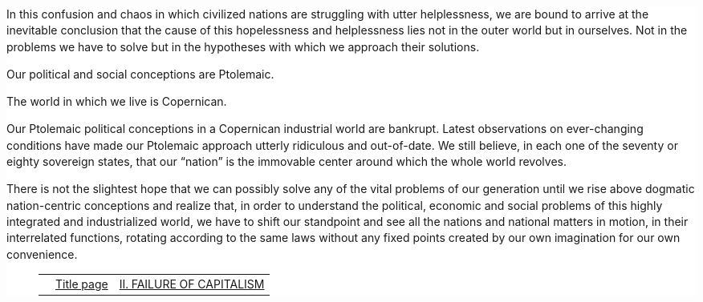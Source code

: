 In this confusion and chaos in which civilized nations are struggling with utter helplessness, we are bound to arrive at the inevitable conclusion that the cause of this hopelessness and helplessness lies not in the outer world but in ourselves. Not in the problems we have to solve but in the hypotheses with which we approach their solutions.

Our political and social conceptions are Ptolemaic.

The world in which we live is Copernican.

Our Ptolemaic political conceptions in a Copernican industrial world are bankrupt. Latest observations on ever-changing conditions have made our Ptolemaic approach utterly ridiculous and out-of-date. We still believe, in each one of the seventy or eighty sovereign states, that our “nation” is the immovable center around which the whole world revolves.

There is not the slightest hope that we can possibly solve any of the vital problems of our generation until we rise above dogmatic nation-centric conceptions and realize that, in order to understand the political, economic and social problems of this highly integrated and industrialized world, we have to shift our standpoint and see all the nations and national matters in motion, in their interrelated functions, rotating according to the same laws without any fixed points created by our own imagination for our own convenience.

<figure class="table chapter-navigator">
  <table>
    <tbody>
      <tr>
        <td>
        </td>
        <td>
        <a href="/en/book/Emery_Reves/The_Anatomy_of_Peace">
          <span class="mdi mdi-book-open-variant"></span><span class="pl-2">Title page</span>
        </a>
        </td>
        <td>
        <a href="/en/book/Emery_Reves/The_Anatomy_of_Peace/2">
          <span class="pr-2">II. FAILURE OF CAPITALISM</span><span class="mdi mdi-arrow-right-drop-circle"></span>
        </a>
        </td>
      </tr>
    </tbody>
  </table>
</figure>
